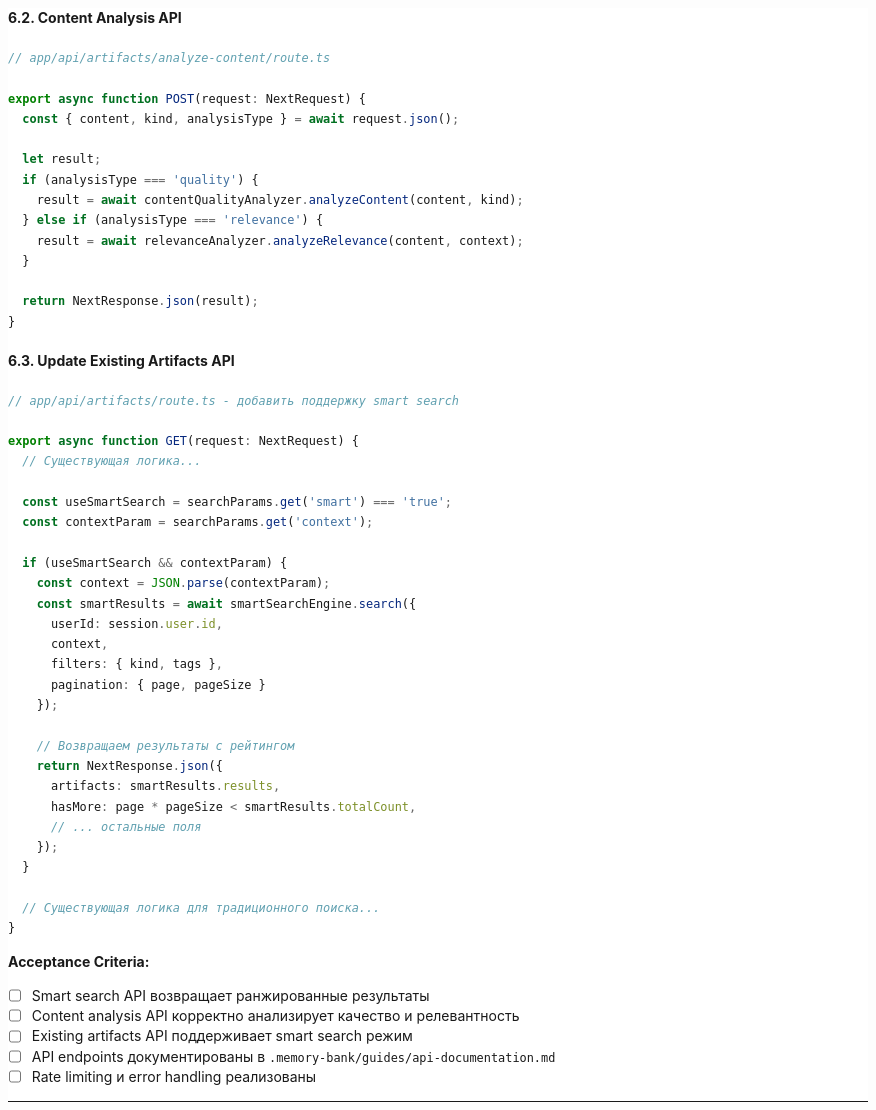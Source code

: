 #### 6.2. Content Analysis API
```typescript  
// app/api/artifacts/analyze-content/route.ts

export async function POST(request: NextRequest) {
  const { content, kind, analysisType } = await request.json();
  
  let result;
  if (analysisType === 'quality') {
    result = await contentQualityAnalyzer.analyzeContent(content, kind);
  } else if (analysisType === 'relevance') {
    result = await relevanceAnalyzer.analyzeRelevance(content, context);
  }
  
  return NextResponse.json(result);
}
```

#### 6.3. Update Existing Artifacts API
```typescript
// app/api/artifacts/route.ts - добавить поддержку smart search

export async function GET(request: NextRequest) {
  // Существующая логика...
  
  const useSmartSearch = searchParams.get('smart') === 'true';
  const contextParam = searchParams.get('context');
  
  if (useSmartSearch && contextParam) {
    const context = JSON.parse(contextParam);
    const smartResults = await smartSearchEngine.search({
      userId: session.user.id,
      context,
      filters: { kind, tags },
      pagination: { page, pageSize }
    });
    
    // Возвращаем результаты с рейтингом
    return NextResponse.json({
      artifacts: smartResults.results,
      hasMore: page * pageSize < smartResults.totalCount,
      // ... остальные поля
    });
  }
  
  // Существующая логика для традиционного поиска...
}
```

**Acceptance Criteria:**
- [ ] Smart search API возвращает ранжированные результаты
- [ ] Content analysis API корректно анализирует качество и релевантность
- [ ] Existing artifacts API поддерживает smart search режим
- [ ] API endpoints документированы в `.memory-bank/guides/api-documentation.md`
- [ ] Rate limiting и error handling реализованы

---